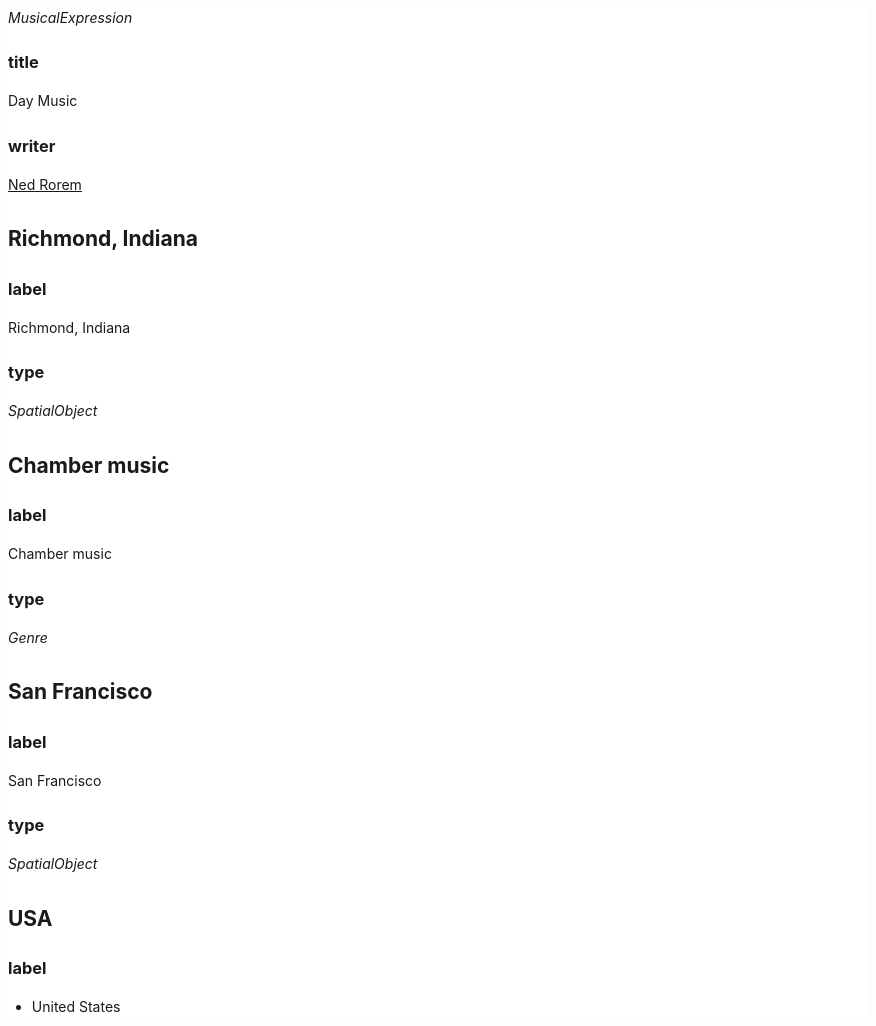 
*MusicalExpression*

### title


Day Music

### writer


[Ned Rorem](#Ned-Rorem)

## Richmond, Indiana

### label


Richmond, Indiana

### type


*SpatialObject*

## Chamber music

### label


Chamber music

### type


*Genre*

## San Francisco

### label


San Francisco

### type


*SpatialObject*

## USA

### label

 - United States
